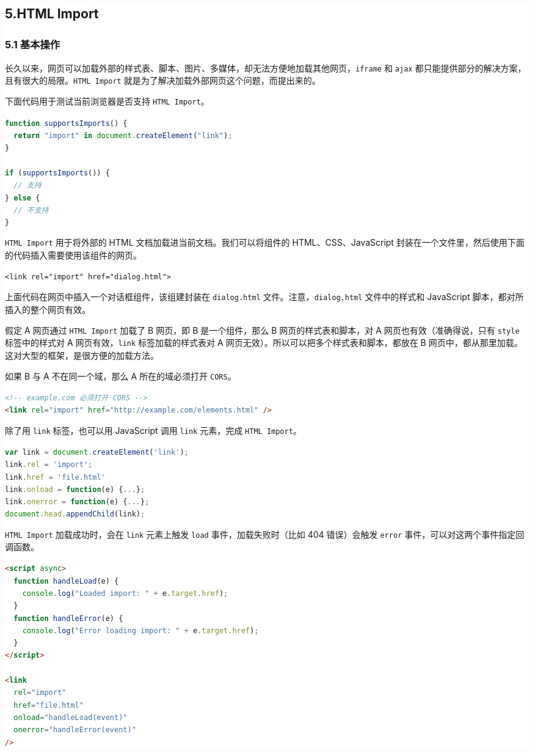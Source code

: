 ## 5.HTML Import

### 5.1 基本操作

长久以来，网页可以加载外部的样式表、脚本、图片、多媒体，却无法方便地加载其他网页，`iframe` 和 `ajax` 都只能提供部分的解决方案，且有很大的局限。`HTML Import` 就是为了解决加载外部网页这个问题，而提出来的。

下面代码用于测试当前浏览器是否支持 `HTML Import`。

```javascript
function supportsImports() {
  return "import" in document.createElement("link");
}

if (supportsImports()) {
  // 支持
} else {
  // 不支持
}
```

`HTML Import` 用于将外部的 HTML 文档加载进当前文档。我们可以将组件的 HTML、CSS、JavaScript 封装在一个文件里，然后使用下面的代码插入需要使用该组件的网页。

`<link rel="import" href="dialog.html">`

上面代码在网页中插入一个对话框组件，该组建封装在 `dialog.html` 文件。注意，`dialog.html` 文件中的样式和 JavaScript 脚本，都对所插入的整个网页有效。

假定 A 网页通过 `HTML Import` 加载了 B 网页，即 B 是一个组件，那么 B 网页的样式表和脚本，对 A 网页也有效（准确得说，只有 `style` 标签中的样式对 A 网页有效，`link` 标签加载的样式表对 A 网页无效）。所以可以把多个样式表和脚本，都放在 B 网页中，都从那里加载。这对大型的框架，是很方便的加载方法。

如果 B 与 A 不在同一个域，那么 A 所在的域必须打开 `CORS`。

```html
<!-- example.com 必须打开 CORS -->
<link rel="import" href="http://example.com/elements.html" />
```

除了用 `link` 标签，也可以用 JavaScript 调用 `link` 元素，完成 `HTML Import`。

```javascript
var link = document.createElement('link');
link.rel = 'import';
link.href = 'file.html'
link.onload = function(e) {...};
link.onerror = function(e) {...};
document.head.appendChild(link);
```

`HTML Import` 加载成功时，会在 `link` 元素上触发 `load` 事件，加载失败时（比如 404 错误）会触发 `error` 事件，可以对这两个事件指定回调函数。

```html
<script async>
  function handleLoad(e) {
    console.log("Loaded import: " + e.target.href);
  }
  function handleError(e) {
    console.log("Error loading import: " + e.target.href);
  }
</script>

<link
  rel="import"
  href="file.html"
  onload="handleLoad(event)"
  onerror="handleError(event)"
/>
```
